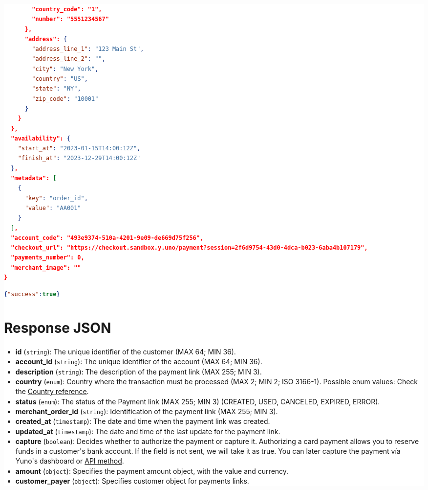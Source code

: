 ```json JSON
        "country_code": "1",
        "number": "5551234567"
      },
      "address": {
        "address_line_1": "123 Main St",
        "address_line_2": "",
        "city": "New York",
        "country": "US",
        "state": "NY",
        "zip_code": "10001"
      }
    }
  },
  "availability": {
    "start_at": "2023-01-15T14:00:12Z",
    "finish_at": "2023-12-29T14:00:12Z"
  },
  "metadata": [
    {
      "key": "order_id",
      "value": "AA001"
    }
  ],
  "account_code": "493e9374-510a-4201-9e09-de669d75f256",
  "checkout_url": "https://checkout.sandbox.y.uno/payment?session=2f6d9754-43d0-4dca-b023-6aba4b107179",
  "payments_number": 0,
  "merchant_image": ""
}
```

```json Response Example
{"success":true}
```

# Response JSON



<ul>
  <li><b>id</b> (<code>string</code>): The unique identifier of the customer (MAX 64; MIN 36).</li>
  <li><b>account_id</b> (<code>string</code>): The unique identifier of the account (MAX 64; MIN 36).</li>
  <li><b>description</b> (<code>string</code>): The description of the payment link (MAX 255; MIN 3).</li>
  <li><b>country</b> (<code>enum</code>): Country where the transaction must be processed (MAX 2; MIN 2; <a href="country-reference">ISO 3166-1</a>). Possible enum values: Check the <a href="country-reference">Country reference</a>.</li>
  <li><b>status</b> (<code>enum</code>): The status of the Payment link (MAX 255; MIN 3) (CREATED, USED, CANCELED, EXPIRED, ERROR).</li>
  <li><b>merchant_order_id</b> (<code>string</code>): Identification of the payment link (MAX 255; MIN 3).</li>
  <li><b>created_at</b> (<code>timestamp</code>): The date and time when the payment link was created.</li>
  <li><b>updated_at</b> (<code>timestamp</code>): The date and time of the last update for the payment link.</li>
  <li><b>capture</b> (<code>boolean</code>): Decides whether to authorize the payment or capture it. Authorizing a card payment allows you to reserve funds in a customer's bank account. If the field is not sent, we will take it as true. You can later capture the payment vía Yuno's dashboard or <a href="capture-authorization">API method</a>.</li>
  <li><b>amount</b> (<code>object</code>): Specifies the payment amount object, with the value and currency.</li>
  <li><b>customer_payer</b> (<code>object</code>): Specifies customer object for payments links.</li>